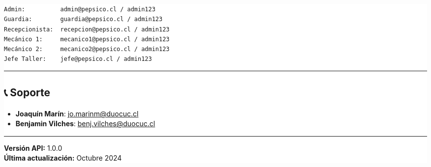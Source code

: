 ```
Admin:          admin@pepsico.cl / admin123
Guardia:        guardia@pepsico.cl / admin123
Recepcionista:  recepcion@pepsico.cl / admin123
Mecánico 1:     mecanico1@pepsico.cl / admin123
Mecánico 2:     mecanico2@pepsico.cl / admin123
Jefe Taller:    jefe@pepsico.cl / admin123
```

---

## 📞 Soporte

- **Joaquín Marín**: jo.marinm@duocuc.cl
- **Benjamin Vilches**: benj.vilches@duocuc.cl

---

**Versión API:** 1.0.0  
**Última actualización:** Octubre 2024


